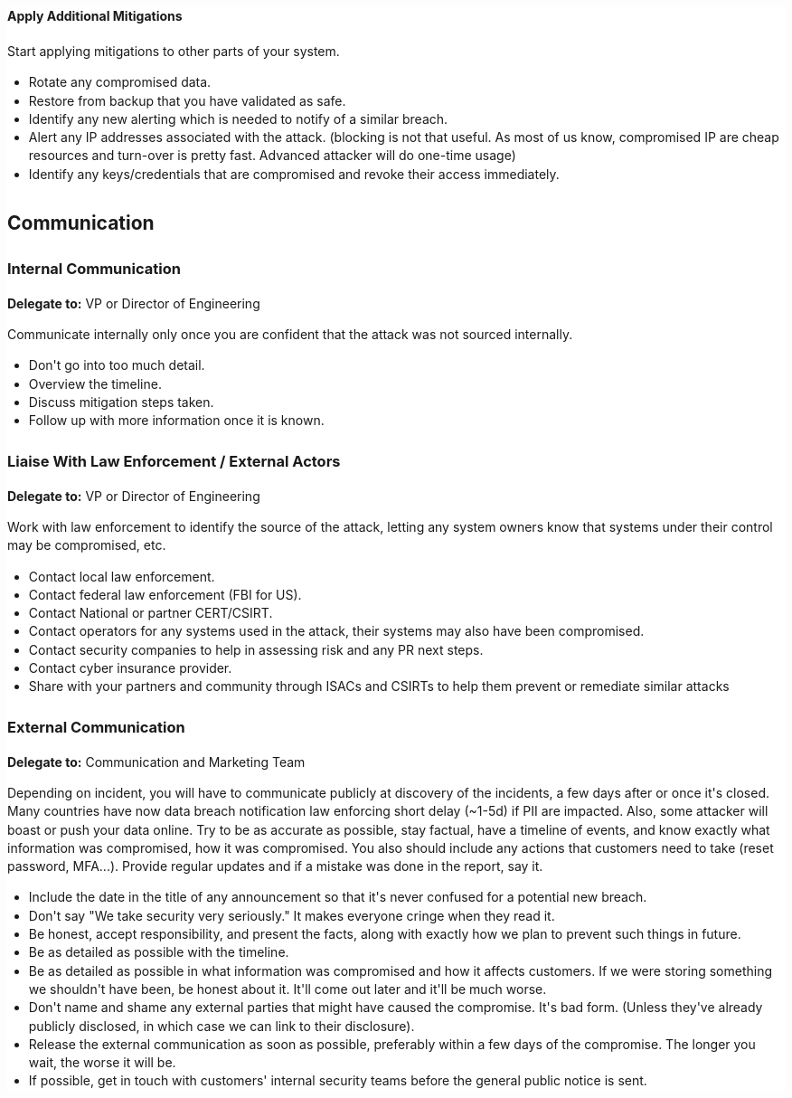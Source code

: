 #### Apply Additional Mitigations
Start applying mitigations to other parts of your system.

* Rotate any compromised data.
* Restore from backup that you have validated as safe.
* Identify any new alerting which is needed to notify of a similar breach.
* Alert any IP addresses associated with the attack. (blocking is not that useful. As most of us know, compromised IP are cheap resources and turn-over is pretty fast. Advanced attacker will do one-time usage)
* Identify any keys/credentials that are compromised and revoke their access immediately.

## Communication

### Internal Communication
**Delegate to:** VP or Director of Engineering

Communicate internally only once you are confident that the attack was not sourced internally.

* Don't go into too much detail.
* Overview the timeline.
* Discuss mitigation steps taken.
* Follow up with more information once it is known.

### Liaise With Law Enforcement / External Actors
**Delegate to:** VP or Director of Engineering

Work with law enforcement to identify the source of the attack, letting any system owners know that systems under their control may be compromised, etc.

* Contact local law enforcement.
* Contact federal law enforcement (FBI for US).
* Contact National or partner CERT/CSIRT.
* Contact operators for any systems used in the attack, their systems may also have been compromised.
* Contact security companies to help in assessing risk and any PR next steps.
* Contact cyber insurance provider.
* Share with your partners and community through ISACs and CSIRTs to help them prevent or remediate similar attacks

### External Communication
**Delegate to:** Communication and Marketing Team

Depending on incident, you will have to communicate publicly at discovery of the incidents, a few days after or once it's closed. Many countries have now data breach notification law enforcing short delay (~1-5d) if PII are impacted. Also, some attacker will boast or push your data online.
Try to be as accurate as possible, stay factual, have a timeline of events, and know exactly what information was compromised, how it was compromised. 
You also should include any actions that customers need to take (reset password, MFA...).
Provide regular updates and if a mistake was done in the report, say it.

* Include the date in the title of any announcement so that it's never confused for a potential new breach.
* Don't say "We take security very seriously." It makes everyone cringe when they read it.
* Be honest, accept responsibility, and present the facts, along with exactly how we plan to prevent such things in future.
* Be as detailed as possible with the timeline.
* Be as detailed as possible in what information was compromised and how it affects customers. If we were storing something we shouldn't have been, be honest about it. It'll come out later and it'll be much worse.
* Don't name and shame any external parties that might have caused the compromise. It's bad form. (Unless they've already publicly disclosed, in which case we can link to their disclosure).
* Release the external communication as soon as possible, preferably within a few days of the compromise. The longer you wait, the worse it will be.
* If possible, get in touch with customers' internal security teams before the general public notice is sent.